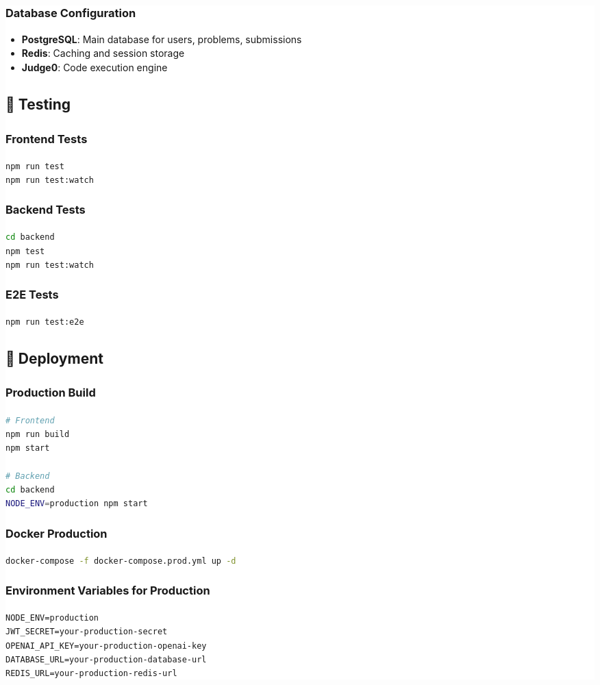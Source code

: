 ### Database Configuration
- **PostgreSQL**: Main database for users, problems, submissions
- **Redis**: Caching and session storage
- **Judge0**: Code execution engine

## 🧪 Testing

### Frontend Tests
```bash
npm run test
npm run test:watch
```

### Backend Tests
```bash
cd backend
npm test
npm run test:watch
```

### E2E Tests
```bash
npm run test:e2e
```

## 🚀 Deployment

### Production Build
```bash
# Frontend
npm run build
npm start

# Backend
cd backend
NODE_ENV=production npm start
```

### Docker Production
```bash
docker-compose -f docker-compose.prod.yml up -d
```

### Environment Variables for Production
```env
NODE_ENV=production
JWT_SECRET=your-production-secret
OPENAI_API_KEY=your-production-openai-key
DATABASE_URL=your-production-database-url
REDIS_URL=your-production-redis-url
```

